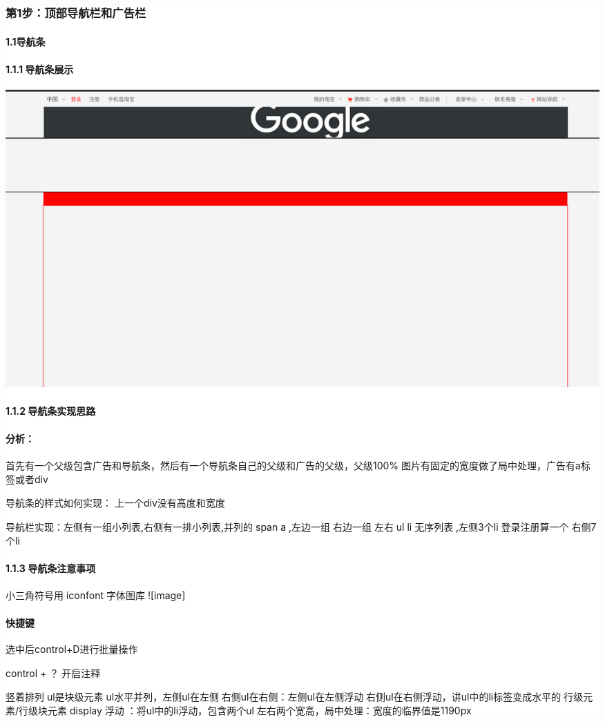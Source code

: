 ### 第1步：顶部导航栏和广告栏

#### 1.1导航条

#### 1.1.1 导航条展示

![image](https://github.com/0rainge/taobaoHomePageDemo/blob/master/doc_img/demo01nav.png?raw=true)

#### 1.1.2 导航条实现思路

#### 分析：

首先有一个父级包含广告和导航条，然后有一个导航条自己的父级和广告的父级，父级100% 图片有固定的宽度做了局中处理，广告有a标签或者div

导航条的样式如何实现：
上一个div没有高度和宽度

导航栏实现：左侧有一组小列表,右侧有一排小列表,并列的 span a ,左边一组 右边一组 左右 ul li 无序列表 ,左侧3个li  登录注册算一个 右侧7个li

#### 1.1.3 导航条注意事项

小三角符号用 iconfont 字体图库
![image]

#### 快捷键

选中后control+D进行批量操作

control + ？ 开启注释

竖着排列 ul是块级元素 ul水平并列，左侧ul在左侧 右侧ul在右侧：左侧ul在左侧浮动 右侧ul在右侧浮动，讲ul中的li标签变成水平的 行级元素/行级块元素 display 浮动 ：将ul中的li浮动，包含两个ul 左右两个宽高，局中处理：宽度的临界值是1190px
  